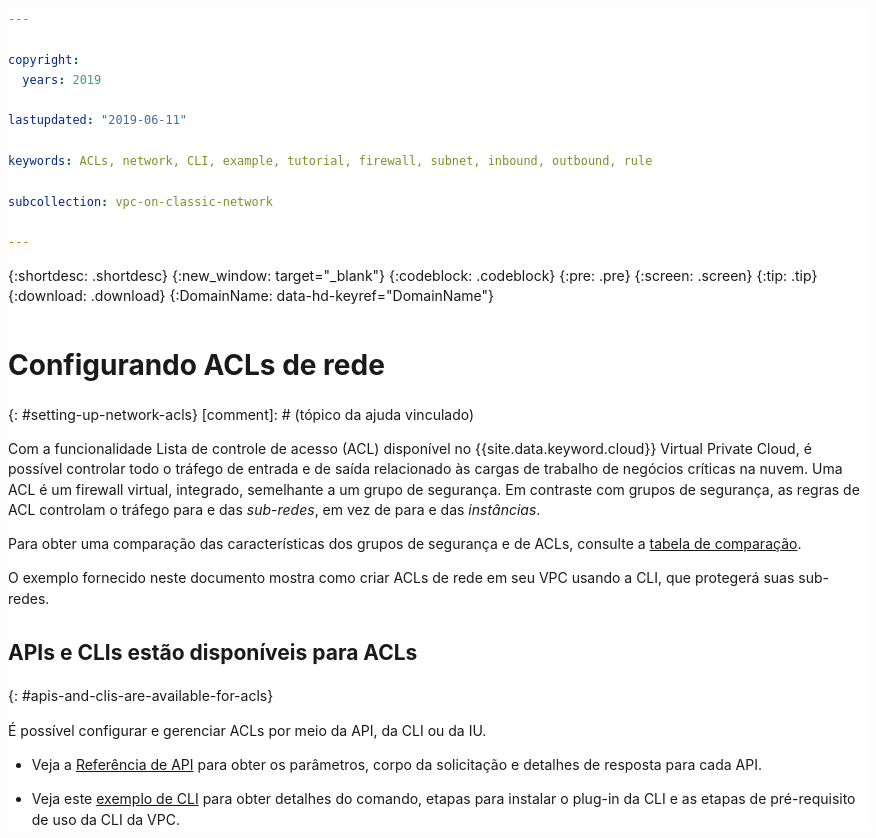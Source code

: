 ```yaml
---

copyright:
  years: 2019

lastupdated: "2019-06-11"

keywords: ACLs, network, CLI, example, tutorial, firewall, subnet, inbound, outbound, rule

subcollection: vpc-on-classic-network

---
```


{:shortdesc: .shortdesc}
{:new_window: target="_blank"}
{:codeblock: .codeblock}
{:pre: .pre}
{:screen: .screen}
{:tip: .tip}
{:download: .download}
{:DomainName: data-hd-keyref="DomainName"}


# Configurando ACLs de rede
{: #setting-up-network-acls}
[comment]: # (tópico da ajuda vinculado)

Com a funcionalidade Lista de controle de acesso (ACL) disponível no {{site.data.keyword.cloud}} Virtual Private Cloud, é possível controlar todo o tráfego de entrada e de saída relacionado às cargas de trabalho de negócios críticas na nuvem. Uma ACL é um firewall virtual, integrado, semelhante a um grupo de segurança. Em contraste com grupos de segurança, as regras de ACL controlam o tráfego para e das _sub-redes_, em vez de para e das _instâncias_.

Para obter uma comparação das características dos grupos de segurança e de ACLs, consulte a [tabela de comparação](/docs/vpc-on-classic-network?topic=vpc-on-classic-network-compare-security-groups-and-access-control-lists).

O exemplo fornecido neste documento mostra como criar ACLs de rede em seu VPC usando a CLI, que protegerá suas sub-redes.

## APIs e CLIs estão disponíveis para ACLs
{: #apis-and-clis-are-available-for-acls}

É possível configurar e gerenciar ACLs por meio da API, da CLI ou da IU.

* Veja a [Referência de API](https://{DomainName}/apidocs/vpc-on-classic) para obter os parâmetros, corpo da solicitação e detalhes de resposta para cada API.

* Veja este [exemplo de CLI](/docs/vpc-on-classic?topic=vpc-on-classic-creating-a-vpc-using-the-ibm-cloud-cli) para obter detalhes do comando, etapas para instalar o plug-in da CLI e as etapas de pré-requisito de uso da CLI da VPC.
